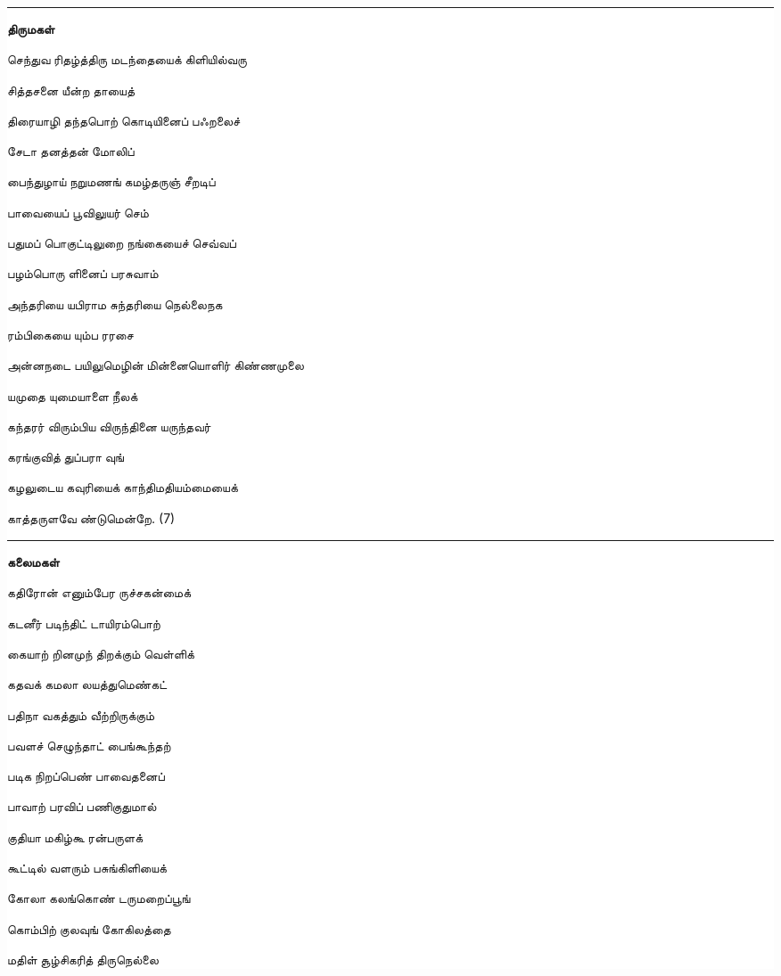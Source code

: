 -----------------  

**திருமகள்**  

செந்துவ ரிதழ்த்திரு மடந்தையைக் கிளியில்வரு  

சித்தசனை யீன்ற தாயைத்  

திரையாழி தந்தபொற் கொடியினைப் பஃறலைச்  

சேடா தனத்தன் மோலிப்  

பைந்துழாய் நறுமணங் கமழ்தருஞ் சீறடிப்  

பாவையைப் பூவிலுயர் செம்  

பதுமப் பொகுட்டிலுறை நங்கையைச் செவ்வப்  

பழம்பொரு ளினைப் பரசுவாம்  

அந்தரியை யபிராம சுந்தரியை நெல்லைநக  

ரம்பிகையை யும்ப ரரசை  

அன்னநடை பயிலுமெழின் மின்னையொளிர் கிண்ணமுலை  

யமுதை யுமையாளை நீலக்  

கந்தரர் விரும்பிய விருந்தினை யருந்தவர்  

கரங்குவித் துப்பரா வுங்  

கழலுடைய கவுரியைக் காந்திமதியம்மையைக்  

காத்தருளவே ண்டுமென்றே. (7)  

--------------  

**கலைமகள்**  

கதிரோன் எனும்பேர ருச்சகன்மைக்  

கடனீர் படிந்திட் டாயிரம்பொற்  

கையாற் றினமுந் திறக்கும் வெள்ளிக்  

கதவக் கமலா லயத்துமெண்கட்  

பதிநா வகத்தும் வீற்றிருக்கும்  

பவளச் செழுந்தாட் பைங்கூந்தற்  

படிக நிறப்பெண் பாவைதனைப்  

பாவாற் பரவிப் பணிகுதுமால்  

குதியா மகிழ்கூ ரன்பருளக்  

கூட்டில் வளரும் பசுங்கிளியைக்  

கோலா கலங்கொண் டருமறைப்பூங்  

கொம்பிற் குலவுங் கோகிலத்தை  

மதிள் சூழ்சிகரித் திருநெல்லை  
